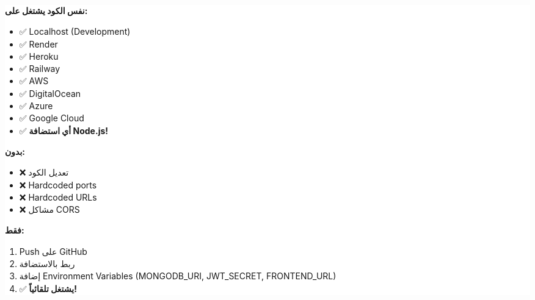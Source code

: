 **نفس الكود يشتغل على:**
- ✅ Localhost (Development)
- ✅ Render
- ✅ Heroku
- ✅ Railway
- ✅ AWS
- ✅ DigitalOcean
- ✅ Azure
- ✅ Google Cloud
- ✅ **أي استضافة Node.js!**

**بدون:**
- ❌ تعديل الكود
- ❌ Hardcoded ports
- ❌ Hardcoded URLs
- ❌ مشاكل CORS

**فقط:**
1. Push على GitHub
2. ربط بالاستضافة
3. إضافة Environment Variables (MONGODB_URI, JWT_SECRET, FRONTEND_URL)
4. ✅ **يشتغل تلقائياً!**
